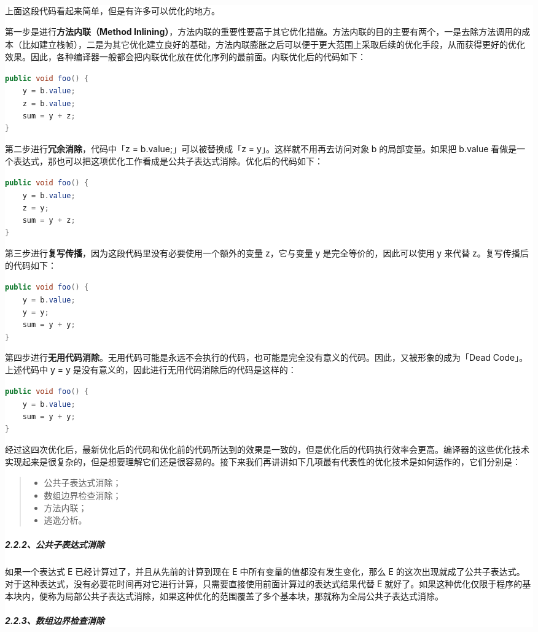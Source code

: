 上面这段代码看起来简单，但是有许多可以优化的地方。

第一步是进行**方法内联（Method Inlining）**，方法内联的重要性要高于其它优化措施。方法内联的目的主要有两个，一是去除方法调用的成本（比如建立栈帧），二是为其它优化建立良好的基础，方法内联膨胀之后可以便于更大范围上采取后续的优化手段，从而获得更好的优化效果。因此，各种编译器一般都会把内联优化放在优化序列的最前面。内联优化后的代码如下：

```java
public void foo() {
    y = b.value;
    z = b.value;
    sum = y + z;
}
```

第二步进行**冗余消除**，代码中「z = b.value;」可以被替换成「z = y」。这样就不用再去访问对象 b 的局部变量。如果把 b.value 看做是一个表达式，那也可以把这项优化工作看成是公共子表达式消除。优化后的代码如下：

```java
public void foo() {
    y = b.value;
    z = y;
    sum = y + z;
}
```

第三步进行**复写传播**，因为这段代码里没有必要使用一个额外的变量 z，它与变量 y 是完全等价的，因此可以使用 y 来代替 z。复写传播后的代码如下：

```java
public void foo() {
    y = b.value;
    y = y;
    sum = y + y;
}
```

第四步进行**无用代码消除**。无用代码可能是永远不会执行的代码，也可能是完全没有意义的代码。因此，又被形象的成为「Dead Code」。上述代码中 y = y 是没有意义的，因此进行无用代码消除后的代码是这样的：

```java
public void foo() {
    y = b.value;
    sum = y + y;
}
```

经过这四次优化后，最新优化后的代码和优化前的代码所达到的效果是一致的，但是优化后的代码执行效率会更高。编译器的这些优化技术实现起来是很复杂的，但是想要理解它们还是很容易的。接下来我们再讲讲如下几项最有代表性的优化技术是如何运作的，它们分别是：

> - 公共子表达式消除；
> - 数组边界检查消除；
> - 方法内联；
> - 逃逸分析。

##### 2.2.2、公共子表达式消除

如果一个表达式 E 已经计算过了，并且从先前的计算到现在 E 中所有变量的值都没有发生变化，那么 E 的这次出现就成了公共子表达式。对于这种表达式，没有必要花时间再对它进行计算，只需要直接使用前面计算过的表达式结果代替 E 就好了。如果这种优化仅限于程序的基本块内，便称为局部公共子表达式消除，如果这种优化的范围覆盖了多个基本块，那就称为全局公共子表达式消除。

##### 2.2.3、数组边界检查消除

